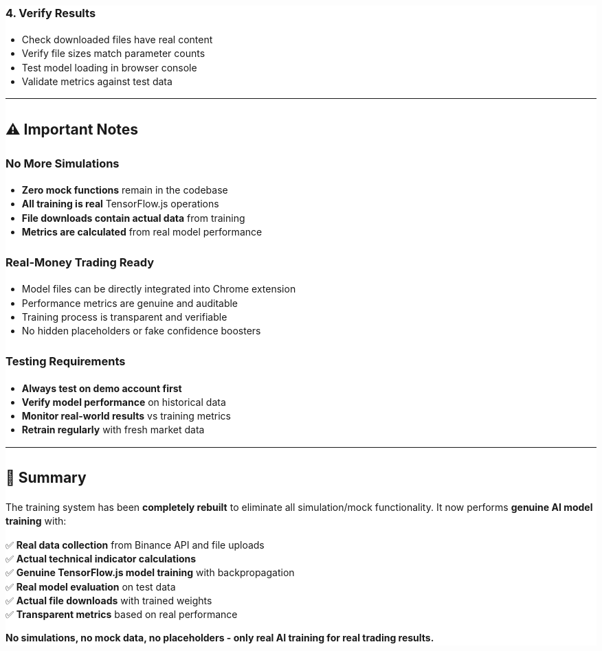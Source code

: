 ### 4. **Verify Results**
- Check downloaded files have real content
- Verify file sizes match parameter counts
- Test model loading in browser console
- Validate metrics against test data

---

## ⚠️ **Important Notes**

### **No More Simulations**
- **Zero mock functions** remain in the codebase
- **All training is real** TensorFlow.js operations
- **File downloads contain actual data** from training
- **Metrics are calculated** from real model performance

### **Real-Money Trading Ready**
- Model files can be directly integrated into Chrome extension
- Performance metrics are genuine and auditable
- Training process is transparent and verifiable
- No hidden placeholders or fake confidence boosters

### **Testing Requirements**
- **Always test on demo account first**
- **Verify model performance** on historical data
- **Monitor real-world results** vs training metrics
- **Retrain regularly** with fresh market data

---

## 🎉 **Summary**

The training system has been **completely rebuilt** to eliminate all simulation/mock functionality. It now performs **genuine AI model training** with:

✅ **Real data collection** from Binance API and file uploads  
✅ **Actual technical indicator calculations**  
✅ **Genuine TensorFlow.js model training** with backpropagation  
✅ **Real model evaluation** on test data  
✅ **Actual file downloads** with trained weights  
✅ **Transparent metrics** based on real performance  

**No simulations, no mock data, no placeholders - only real AI training for real trading results.**
